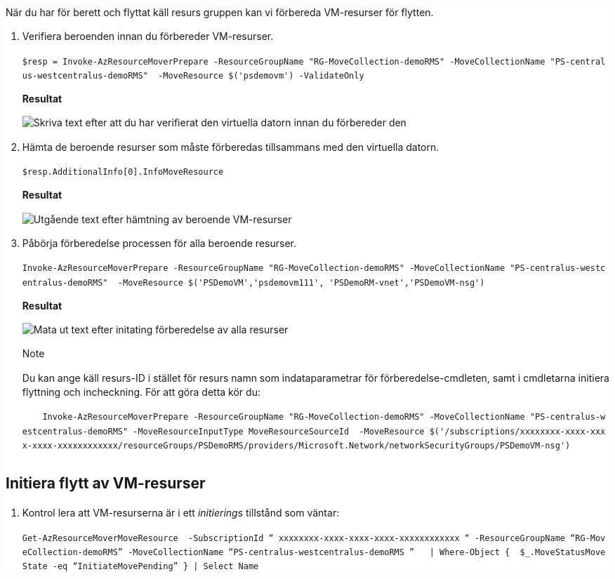 När du har för berett och flyttat käll resurs gruppen kan vi förbereda VM-resurser för flytten.

1. Verifiera beroenden innan du förbereder VM-resurser.

    ```azurepowershell-interactive
    $resp = Invoke-AzResourceMoverPrepare -ResourceGroupName "RG-MoveCollection-demoRMS" -MoveCollectionName "PS-centralus-westcentralus-demoRMS"  -MoveResource $('psdemovm') -ValidateOnly
    ```
    **Resultat**

    ![Skriva text efter att du har verifierat den virtuella datorn innan du förbereder den](./media/tutorial-move-region-powershell/validate-vm-before-move.png)

2. Hämta de beroende resurser som måste förberedas tillsammans med den virtuella datorn.

    ```azurepowershell-interactive
    $resp.AdditionalInfo[0].InfoMoveResource
    ```
    **Resultat**

    ![Utgående text efter hämtning av beroende VM-resurser](./media/tutorial-move-region-powershell/get-resources-before-prepare.png)

3. Påbörja förberedelse processen för alla beroende resurser.

    ```azurepowershell-interactive
    Invoke-AzResourceMoverPrepare -ResourceGroupName "RG-MoveCollection-demoRMS" -MoveCollectionName "PS-centralus-westcentralus-demoRMS"  -MoveResource $('PSDemoVM','psdemovm111', 'PSDemoRM-vnet','PSDemoVM-nsg')
    ```
    **Resultat**

    ![Mata ut text efter initating förberedelse av alla resurser](./media/tutorial-move-region-powershell/initiate-prepare-all.png)


    > [!NOTE]
    > Du kan ange käll resurs-ID i stället för resurs namn som indataparametrar för förberedelse-cmdleten, samt i cmdletarna initiera flyttning och incheckning. För att göra detta kör du:


    ```azurepowershell-interactive
        Invoke-AzResourceMoverPrepare -ResourceGroupName "RG-MoveCollection-demoRMS" -MoveCollectionName "PS-centralus-westcentralus-demoRMS" -MoveResourceInputType MoveResourceSourceId  -MoveResource $('/subscriptions/xxxxxxxx-xxxx-xxxx-xxxx-xxxxxxxxxxxx/resourceGroups/PSDemoRMS/providers/Microsoft.Network/networkSecurityGroups/PSDemoVM-nsg')
    ```

## <a name="initiate-move-of-vm-resources"></a>Initiera flytt av VM-resurser

1. Kontrol lera att VM-resurserna är i ett *initierings* tillstånd som väntar:

    ```azurepowershell-interactive
    Get-AzResourceMoverMoveResource  -SubscriptionId “ xxxxxxxx-xxxx-xxxx-xxxx-xxxxxxxxxxxx “ -ResourceGroupName “RG-MoveCollection-demoRMS” -MoveCollectionName “PS-centralus-westcentralus-demoRMS ”   | Where-Object {  $_.MoveStatusMoveState -eq “InitiateMovePending” } | Select Name
    ```    
